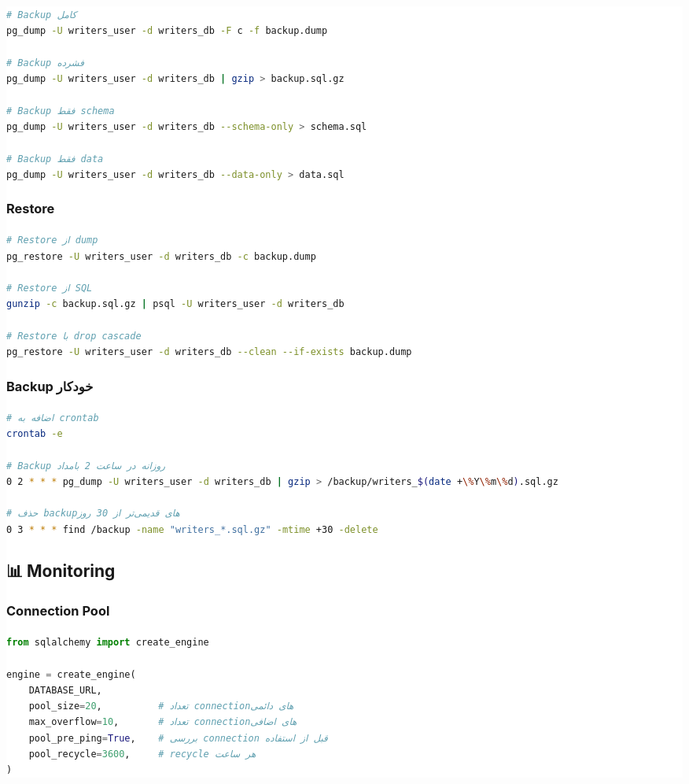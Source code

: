 ```bash
# Backup کامل
pg_dump -U writers_user -d writers_db -F c -f backup.dump

# Backup فشرده
pg_dump -U writers_user -d writers_db | gzip > backup.sql.gz

# Backup فقط schema
pg_dump -U writers_user -d writers_db --schema-only > schema.sql

# Backup فقط data
pg_dump -U writers_user -d writers_db --data-only > data.sql
```

### Restore

```bash
# Restore از dump
pg_restore -U writers_user -d writers_db -c backup.dump

# Restore از SQL
gunzip -c backup.sql.gz | psql -U writers_user -d writers_db

# Restore با drop cascade
pg_restore -U writers_user -d writers_db --clean --if-exists backup.dump
```

### Backup خودکار

```bash
# اضافه به crontab
crontab -e

# Backup روزانه در ساعت 2 بامداد
0 2 * * * pg_dump -U writers_user -d writers_db | gzip > /backup/writers_$(date +\%Y\%m\%d).sql.gz

# حذف backup‌های قدیمی‌تر از 30 روز
0 3 * * * find /backup -name "writers_*.sql.gz" -mtime +30 -delete
```

## 📊 Monitoring

### Connection Pool

```python
from sqlalchemy import create_engine

engine = create_engine(
    DATABASE_URL,
    pool_size=20,          # تعداد connection‌های دائمی
    max_overflow=10,       # تعداد connection‌های اضافی
    pool_pre_ping=True,    # بررسی connection قبل از استفاده
    pool_recycle=3600,     # recycle هر ساعت
)
```
